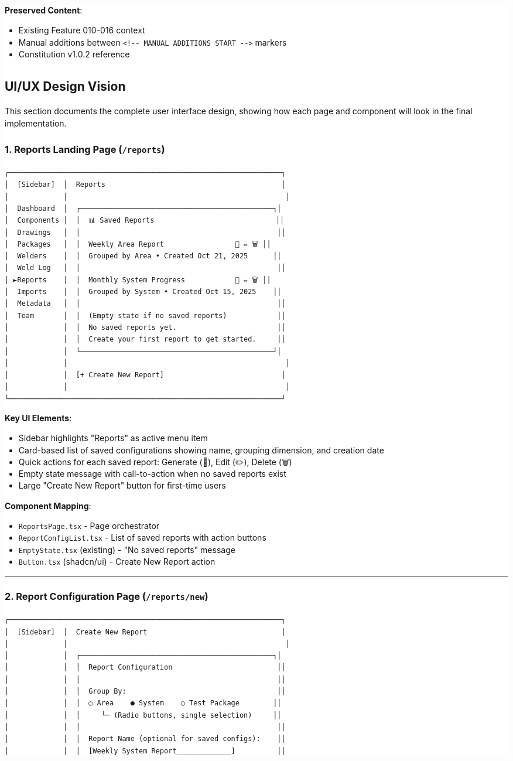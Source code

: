 **Preserved Content**:
- Existing Feature 010-016 context
- Manual additions between `<!-- MANUAL ADDITIONS START -->` markers
- Constitution v1.0.2 reference

## UI/UX Design Vision

This section documents the complete user interface design, showing how each page and component will look in the final implementation.

### 1. Reports Landing Page (`/reports`)

```
┌─────────────────────────────────────────────────────────────────┐
│  [Sidebar]  │  Reports                                          │
│             │                                                    │
│  Dashboard  │  ┌──────────────────────────────────────────────┐│
│  Components │  │  📊 Saved Reports                             ││
│  Drawings   │  │                                               ││
│  Packages   │  │  Weekly Area Report                 🔄 ✏️ 🗑️ ││
│  Welders    │  │  Grouped by Area • Created Oct 21, 2025      ││
│  Weld Log   │  │                                               ││
│ ►Reports    │  │  Monthly System Progress            🔄 ✏️ 🗑️ ││
│  Imports    │  │  Grouped by System • Created Oct 15, 2025    ││
│  Metadata   │  │                                               ││
│  Team       │  │  (Empty state if no saved reports)            ││
│             │  │  No saved reports yet.                        ││
│             │  │  Create your first report to get started.     ││
│             │  └──────────────────────────────────────────────┘│
│             │                                                    │
│             │  [+ Create New Report]                            │
│             │                                                    │
└─────────────────────────────────────────────────────────────────┘
```

**Key UI Elements**:
- Sidebar highlights "Reports" as active menu item
- Card-based list of saved configurations showing name, grouping dimension, and creation date
- Quick actions for each saved report: Generate (🔄), Edit (✏️), Delete (🗑️)
- Empty state message with call-to-action when no saved reports exist
- Large "Create New Report" button for first-time users

**Component Mapping**:
- `ReportsPage.tsx` - Page orchestrator
- `ReportConfigList.tsx` - List of saved reports with action buttons
- `EmptyState.tsx` (existing) - "No saved reports" message
- `Button.tsx` (shadcn/ui) - Create New Report action

---

### 2. Report Configuration Page (`/reports/new`)

```
┌─────────────────────────────────────────────────────────────────┐
│  [Sidebar]  │  Create New Report                                │
│             │                                                    │
│             │  ┌──────────────────────────────────────────────┐│
│             │  │  Report Configuration                         ││
│             │  │                                               ││
│             │  │  Group By:                                    ││
│             │  │  ○ Area    ● System    ○ Test Package        ││
│             │  │     └─ (Radio buttons, single selection)     ││
│             │  │                                               ││
│             │  │  Report Name (optional for saved configs):    ││
│             │  │  [Weekly System Report_____________]          ││
```